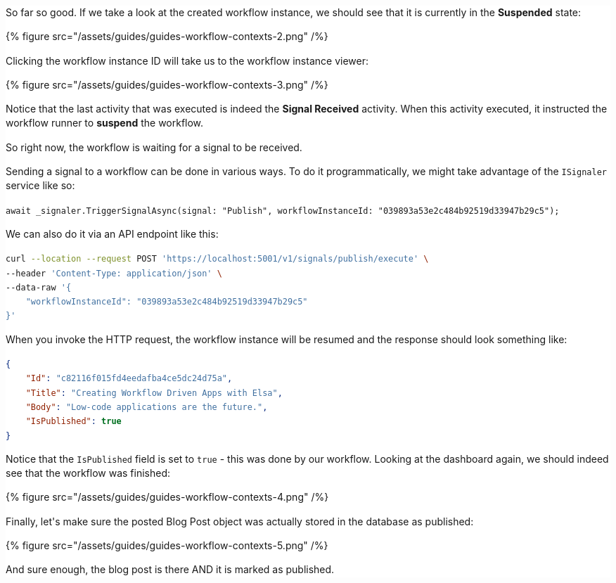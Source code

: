 So far so good. If we take a look at the created workflow instance, we should see that it is currently in the **Suspended** state:

{% figure src="/assets/guides/guides-workflow-contexts-2.png" /%}

Clicking the workflow instance ID will take us to the workflow instance viewer:

{% figure src="/assets/guides/guides-workflow-contexts-3.png" /%}

Notice that the last activity that was executed is indeed the **Signal Received** activity. When this activity executed, it instructed the workflow runner to **suspend** the workflow.

So right now, the workflow is waiting for a signal to be received.

Sending a signal to a workflow can be done in various ways. To do it programmatically, we might take advantage of the `ISignaler` service like so:

```clike
await _signaler.TriggerSignalAsync(signal: "Publish", workflowInstanceId: "039893a53e2c484b92519d33947b29c5");
```

We can also do it via an API endpoint like this:

```bash
curl --location --request POST 'https://localhost:5001/v1/signals/publish/execute' \
--header 'Content-Type: application/json' \
--data-raw '{
    "workflowInstanceId": "039893a53e2c484b92519d33947b29c5"
}'
```

When you invoke the HTTP request, the workflow instance will be resumed and the response should look something like:

```json
{
    "Id": "c82116f015fd4eedafba4ce5dc24d75a",
    "Title": "Creating Workflow Driven Apps with Elsa",
    "Body": "Low-code applications are the future.",
    "IsPublished": true
}
```
Notice that the `IsPublished` field is set to `true` - this was done by our workflow.
Looking at the dashboard again, we should indeed see that the workflow was finished:

{% figure src="/assets/guides/guides-workflow-contexts-4.png" /%}


Finally, let's make sure the posted Blog Post object was actually stored in the database as published:

{% figure src="/assets/guides/guides-workflow-contexts-5.png" /%}

And sure enough, the blog post is there AND it is marked as published.